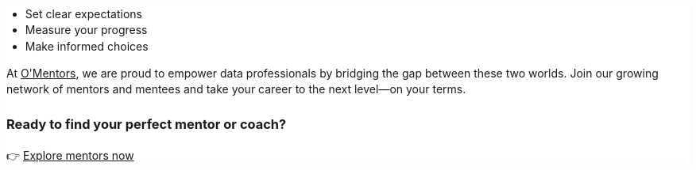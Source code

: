 * Set clear expectations
* Measure your progress
* Make informed choices

At [O'Mentors](https://www.omentors.com), we are proud to empower data professionals by bridging the gap between these two worlds. Join our growing network of mentors and mentees and take your career to the next level—on your terms.

### Ready to find your perfect mentor or coach?

👉 [Explore mentors now](https://www.omentors.com)